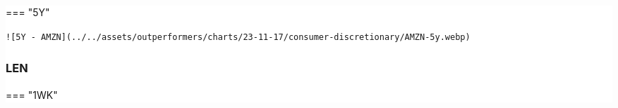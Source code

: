 === "5Y"

    ![5Y - AMZN](../../assets/outperformers/charts/23-11-17/consumer-discretionary/AMZN-5y.webp)

### LEN

=== "1WK"
